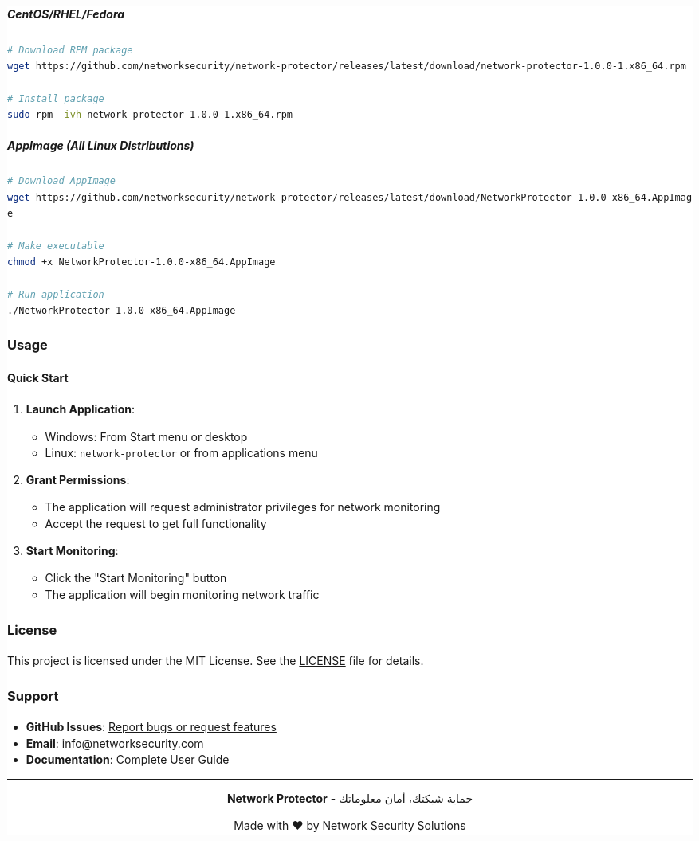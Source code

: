 ##### CentOS/RHEL/Fedora
```bash
# Download RPM package
wget https://github.com/networksecurity/network-protector/releases/latest/download/network-protector-1.0.0-1.x86_64.rpm

# Install package
sudo rpm -ivh network-protector-1.0.0-1.x86_64.rpm
```

##### AppImage (All Linux Distributions)
```bash
# Download AppImage
wget https://github.com/networksecurity/network-protector/releases/latest/download/NetworkProtector-1.0.0-x86_64.AppImage

# Make executable
chmod +x NetworkProtector-1.0.0-x86_64.AppImage

# Run application
./NetworkProtector-1.0.0-x86_64.AppImage
```

### Usage

#### Quick Start

1. **Launch Application**:
   - Windows: From Start menu or desktop
   - Linux: `network-protector` or from applications menu

2. **Grant Permissions**:
   - The application will request administrator privileges for network monitoring
   - Accept the request to get full functionality

3. **Start Monitoring**:
   - Click the "Start Monitoring" button
   - The application will begin monitoring network traffic

### License

This project is licensed under the MIT License. See the [LICENSE](LICENSE) file for details.

### Support

- **GitHub Issues**: [Report bugs or request features](https://github.com/networksecurity/network-protector/issues)
- **Email**: info@networksecurity.com
- **Documentation**: [Complete User Guide](https://network-protector.readthedocs.io/)

---

<div align="center">

**Network Protector** - حماية شبكتك، أمان معلوماتك

Made with ❤️ by Network Security Solutions

</div>

